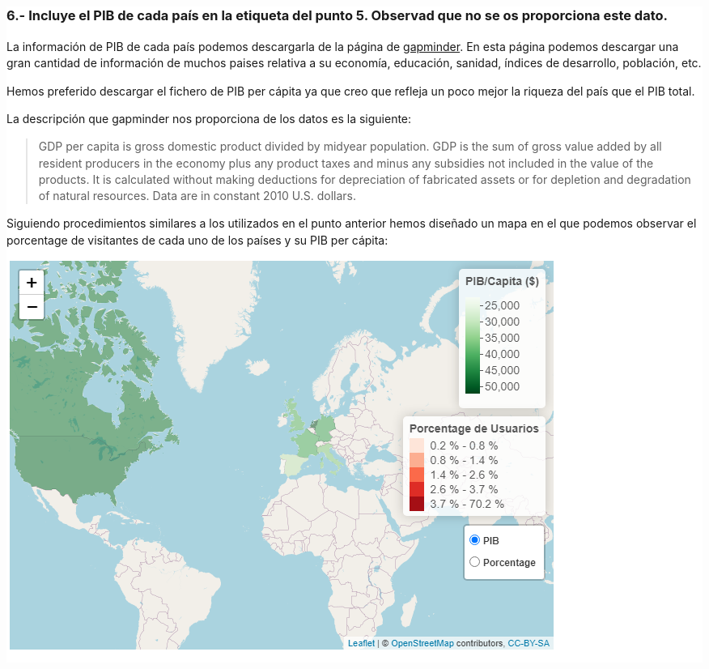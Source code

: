 <a id='q6'></a>
### 6.- Incluye el PIB de cada país en la etiqueta del punto 5. Observad que no se os proporciona este dato.

La información de PIB de cada país podemos descargarla de la página de [gapminder](https://www.gapminder.org/data/). En esta página podemos descargar una gran cantidad de información de muchos paises relativa a su economía, educación, sanidad, índices de desarrollo, población, etc.

Hemos preferido descargar el fichero de PIB per cápita ya que creo que refleja un poco mejor la riqueza del país que el PIB total.

La descripción que gapminder nos proporciona de los datos es la siguiente:

>GDP per capita is gross domestic product divided by midyear population. GDP is the sum of gross 
value added by all resident producers in the economy plus any product taxes and minus any 
subsidies not included in the value of the products. It is calculated without making deductions 
for depreciation of fabricated assets or for depletion and degradation of natural resources. 
Data are in constant 2010 U.S. dollars.

Siguiendo procedimientos similares a los utilizados en el punto anterior hemos diseñado un mapa en el que podemos observar el porcentage de visitantes de cada uno de los países y su PIB per cápita:

![](pictures/mapa_3.png)
